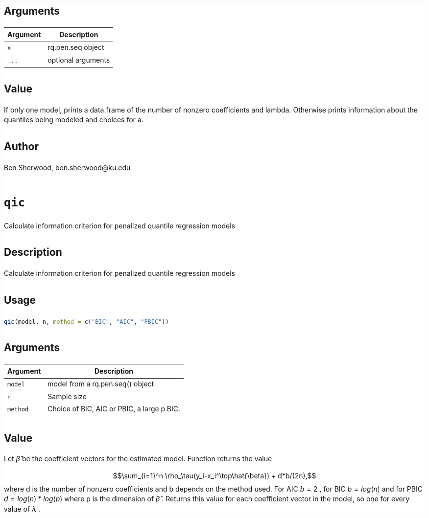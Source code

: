 
## Arguments

Argument      |Description
------------- |----------------
`x`     |     rq.pen.seq object
`...`     |     optional arguments


## Value

If only one model, prints a data.frame of the number of nonzero coefficients and lambda. Otherwise prints information about the quantiles being modeled and choices for a.


## Author

Ben Sherwood, ben.sherwood@ku.edu


# `qic`

Calculate information criterion for penalized quantile regression models


## Description

Calculate information criterion for penalized quantile regression models


## Usage

```r
qic(model, n, method = c("BIC", "AIC", "PBIC"))
```


## Arguments

Argument      |Description
------------- |----------------
`model`     |     model from a rq.pen.seq() object
`n`     |     Sample size
`method`     |     Choice of BIC, AIC or PBIC, a large p BIC.


## Value

Let $\hat{\beta}$ be the coefficient vectors for the estimated model. Function returns the value
 
$$\sum_{i=1}^n \rho_\tau(y_i-x_i^\top\hat{\beta}) + d*b/(2n),$$
 where d is the number of nonzero coefficients and b depends on the method used. For AIC $b=2$ ,
 for BIC $b=log(n)$ and for PBIC $d=log(n)*log(p)$ where p is the dimension of $\hat{\beta}$ . Returns this value for each coefficient vector in the model, so one
 for every value of $\lambda$ .
